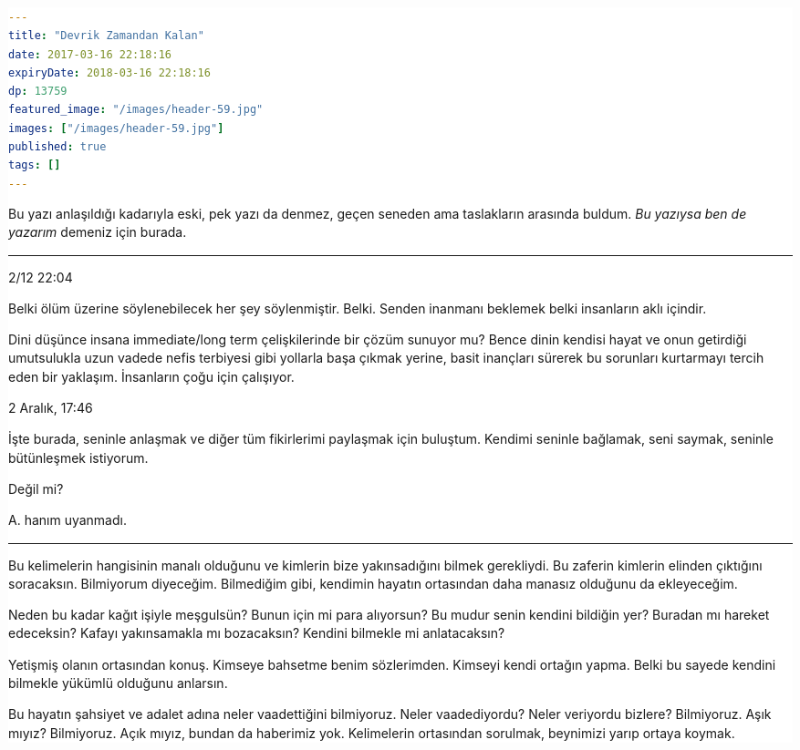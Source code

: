 ```yaml
---
title: "Devrik Zamandan Kalan"
date: 2017-03-16 22:18:16
expiryDate: 2018-03-16 22:18:16
dp: 13759
featured_image: "/images/header-59.jpg"
images: ["/images/header-59.jpg"]
published: true
tags: []
---
```




Bu yazı anlaşıldığı kadarıyla eski, pek yazı da denmez, geçen seneden ama
taslakların arasında buldum. *Bu yazıysa ben de yazarım* demeniz için burada. 

------

2/12 22:04

Belki ölüm üzerine söylenebilecek her şey söylenmiştir. Belki. Senden inanmanı
beklemek belki insanların aklı içindir.

Dini düşünce insana immediate/long term çelişkilerinde bir çözüm sunuyor mu?
Bence dinin kendisi hayat ve onun getirdiği umutsulukla uzun vadede nefis
terbiyesi gibi yollarla başa çıkmak yerine, basit inançları sürerek bu sorunları
kurtarmayı tercih eden bir yaklaşım. İnsanların çoğu için çalışıyor.

2 Aralık, 17:46

İşte burada, seninle anlaşmak ve diğer tüm fikirlerimi paylaşmak için
buluştum. Kendimi seninle bağlamak, seni saymak, seninle bütünleşmek istiyorum.

Değil mi?

A. hanım uyanmadı. 

------

Bu kelimelerin hangisinin manalı olduğunu ve kimlerin bize yakınsadığını bilmek
gerekliydi. Bu zaferin kimlerin elinden çıktığını soracaksın. Bilmiyorum
diyeceğim. Bilmediğim gibi, kendimin hayatın ortasından daha manasız olduğunu da
ekleyeceğim.

Neden bu kadar kağıt işiyle meşgulsün? Bunun için mi para alıyorsun? Bu mudur
senin kendini bildiğin yer? Buradan mı hareket edeceksin? Kafayı yakınsamakla mı
bozacaksın? Kendini bilmekle mi anlatacaksın?

Yetişmiş olanın ortasından konuş. Kimseye bahsetme benim sözlerimden. Kimseyi
kendi ortağın yapma. Belki bu sayede kendini bilmekle yükümlü olduğunu anlarsın.

Bu hayatın şahsiyet ve adalet adına neler vaadettiğini bilmiyoruz. Neler
vaadediyordu? Neler veriyordu bizlere? Bilmiyoruz. Aşık mıyız? Bilmiyoruz. Açık
mıyız, bundan da haberimiz yok. Kelimelerin ortasından sorulmak, beynimizi yarıp
ortaya koymak.
